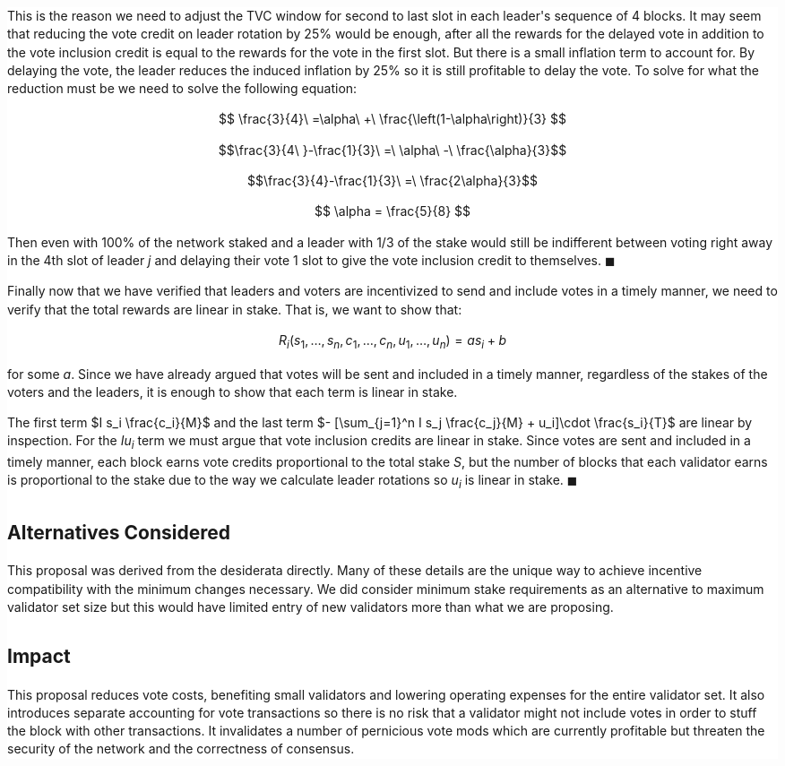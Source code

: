 This is the reason we need to adjust the TVC window for second to last slot in each
leader's sequence of 4 blocks. It may seem that reducing the vote credit on leader
rotation by 25% would be enough, after all the rewards for the delayed vote in addition
to the vote inclusion credit is equal to the rewards for the vote in the first slot.
But there is a small inflation term to account for. By delaying the vote, the leader
reduces the induced inflation by $25\%$ so it is still profitable to delay the vote.
To solve for what the reduction must be we need to solve the following equation:

$$
\frac{3}{4}\ =\alpha\ +\ \frac{\left(1-\alpha\right)}{3}
$$

$$\frac{3}{4\ }-\frac{1}{3}\ =\ \alpha\ -\ \frac{\alpha}{3}$$

$$\frac{3}{4}-\frac{1}{3}\ =\ \frac{2\alpha}{3}$$

$$ \alpha = \frac{5}{8} $$

Then even with 100% of the network staked and a leader with 1/3 of the stake would
still be indifferent between voting right away in the 4th slot of leader $j$ and
delaying their vote 1 slot to give the vote inclusion credit to themselves. $\blacksquare$

Finally now that we have verified that leaders and voters are incentivized to send
and include votes in a timely manner, we need to verify that the total rewards are
linear in stake. That is, we want to show that:

$$
R_i(s_1,\dots,s_n,c_1,\dots,c_n, u_1,\dots,u_n) = a s_i + b
$$

for some $a$. Since we have already argued that votes will be sent and included
in a timely manner, regardless of the stakes of the voters and the leaders, it
is enough to show that each term is linear in stake.

The first term $I s_i \frac{c_i}{M}$ and the last term
$- [\sum_{j=1}^n I s_j \frac{c_j}{M} +  u_i]\cdot \frac{s_i}{T}$ are linear by
inspection. For the $Iu_i$ term we must argue that vote inclusion credits are
linear in stake. Since votes are sent and included in a timely manner, each block
earns vote credits proportional to the total stake $S$, but the number of blocks
that each validator earns is proportional to the stake due to the way we calculate
leader rotations so $u_i$ is linear in stake. $\blacksquare$

## Alternatives Considered

This proposal was derived from the desiderata directly. Many of these details are
the unique way to achieve incentive compatibility with the minimum changes necessary.
We did consider minimum stake requirements as an alternative to maximum validator
set size but this would have limited entry of new validators more than what
we are proposing.

## Impact

This proposal reduces vote costs, benefiting small validators and lowering
operating expenses for the entire validator set. It also introduces separate
accounting for vote transactions so there is no risk that a validator might not
include votes in order to stuff the block with other transactions. It invalidates
a number of pernicious vote mods which are currently profitable but threaten
the security of the network and the correctness of consensus.
